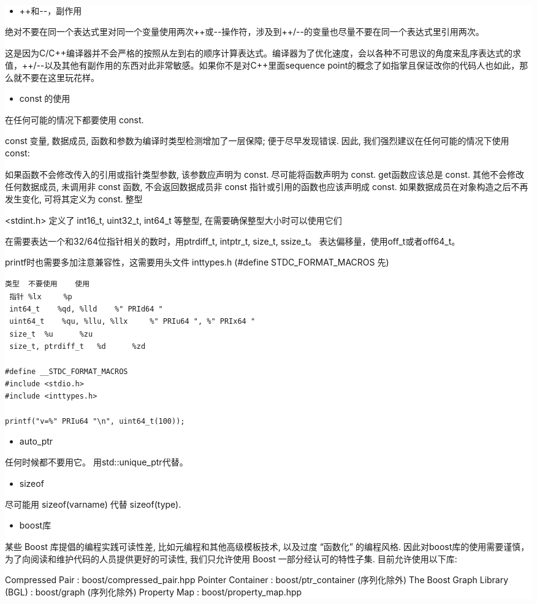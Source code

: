 

- ++和--，副作用

绝对不要在同一个表达式里对同一个变量使用两次++或--操作符，涉及到++/--的变量也尽量不要在同一个表达式里引用两次。

这是因为C/C++编译器并不会严格的按照从左到右的顺序计算表达式。编译器为了优化速度，会以各种不可思议的角度来乱序表达式的求值，++/--以及其他有副作用的东西对此非常敏感。如果你不是对C++里面sequence point的概念了如指掌且保证改你的代码人也如此，那么就不要在这里玩花样。



- const 的使用

在任何可能的情况下都要使用 const.

const 变量, 数据成员, 函数和参数为编译时类型检测增加了一层保障; 便于尽早发现错误. 因此, 我们强烈建议在任何可能的情况下使用 const:

如果函数不会修改传入的引用或指针类型参数, 该参数应声明为 const.
尽可能将函数声明为 const. get函数应该总是 const. 其他不会修改任何数据成员, 未调用非 const 函数, 不会返回数据成员非 const 指针或引用的函数也应该声明成 const.
如果数据成员在对象构造之后不再发生变化, 可将其定义为 const.
整型

<stdint.h> 定义了 int16_t, uint32_t, int64_t 等整型, 在需要确保整型大小时可以使用它们

在需要表达一个和32/64位指针相关的数时，用ptrdiff_t, intptr_t, size_t, ssize_t。
表达偏移量，使用off_t或者off64_t。

printf时也需要多加注意兼容性，这需要用头文件 inttypes.h (#define STDC_FORMAT_MACROS 先)

	类型 	不要使用 	使用 
	 指针	%lx 	%p 
	 int64_t	%qd, %lld 	 %" PRId64 "
	 uint64_t 	 %qu, %llu, %llx 	 %" PRIu64 ", %" PRIx64 "
	 size_t	 %u 	 %zu
	 size_t, ptrdiff_t	 %d 	 %zd
	
	#define __STDC_FORMAT_MACROS
	#include <stdio.h>
	#include <inttypes.h>
	
	printf("v=%" PRIu64 "\n", uint64_t(100));


- auto_ptr

任何时候都不要用它。
用std::unique_ptr代替。



- sizeof

尽可能用 sizeof(varname) 代替 sizeof(type).



- boost库

某些 Boost 库提倡的编程实践可读性差, 比如元编程和其他高级模板技术, 以及过度 “函数化” 的编程风格.
因此对boost库的使用需要谨慎，为了向阅读和维护代码的人员提供更好的可读性, 我们只允许使用 Boost 一部分经认可的特性子集. 目前允许使用以下库:

Compressed Pair : boost/compressed_pair.hpp
Pointer Container : boost/ptr_container (序列化除外)
The Boost Graph Library (BGL) : boost/graph (序列化除外)
Property Map : boost/property_map.hpp
